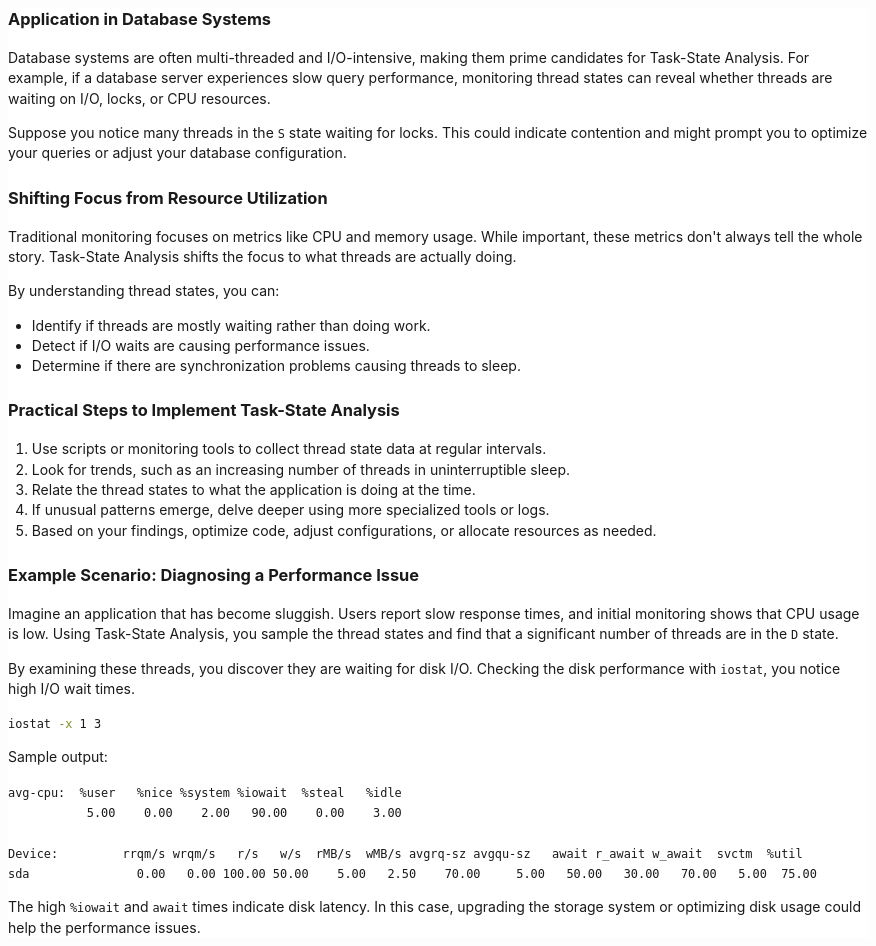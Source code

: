 ### Application in Database Systems

Database systems are often multi-threaded and I/O-intensive, making them prime candidates for Task-State Analysis. For example, if a database server experiences slow query performance, monitoring thread states can reveal whether threads are waiting on I/O, locks, or CPU resources.

Suppose you notice many threads in the `S` state waiting for locks. This could indicate contention and might prompt you to optimize your queries or adjust your database configuration.

### Shifting Focus from Resource Utilization

Traditional monitoring focuses on metrics like CPU and memory usage. While important, these metrics don't always tell the whole story. Task-State Analysis shifts the focus to what threads are actually doing.

By understanding thread states, you can:

- Identify if threads are mostly waiting rather than doing work.
- Detect if I/O waits are causing performance issues.
- Determine if there are synchronization problems causing threads to sleep.

### Practical Steps to Implement Task-State Analysis

1. Use scripts or monitoring tools to collect thread state data at regular intervals.
2. Look for trends, such as an increasing number of threads in uninterruptible sleep.
3. Relate the thread states to what the application is doing at the time.
4. If unusual patterns emerge, delve deeper using more specialized tools or logs.
5. Based on your findings, optimize code, adjust configurations, or allocate resources as needed.

### Example Scenario: Diagnosing a Performance Issue

Imagine an application that has become sluggish. Users report slow response times, and initial monitoring shows that CPU usage is low. Using Task-State Analysis, you sample the thread states and find that a significant number of threads are in the `D` state.

By examining these threads, you discover they are waiting for disk I/O. Checking the disk performance with `iostat`, you notice high I/O wait times.

```bash
iostat -x 1 3
```

Sample output:

```
avg-cpu:  %user   %nice %system %iowait  %steal   %idle
           5.00    0.00    2.00   90.00    0.00    3.00

Device:         rrqm/s wrqm/s   r/s   w/s  rMB/s  wMB/s avgrq-sz avgqu-sz   await r_await w_await  svctm  %util
sda               0.00   0.00 100.00 50.00    5.00   2.50    70.00     5.00   50.00   30.00   70.00   5.00  75.00
```

The high `%iowait` and `await` times indicate disk latency. In this case, upgrading the storage system or optimizing disk usage could help the performance issues.
